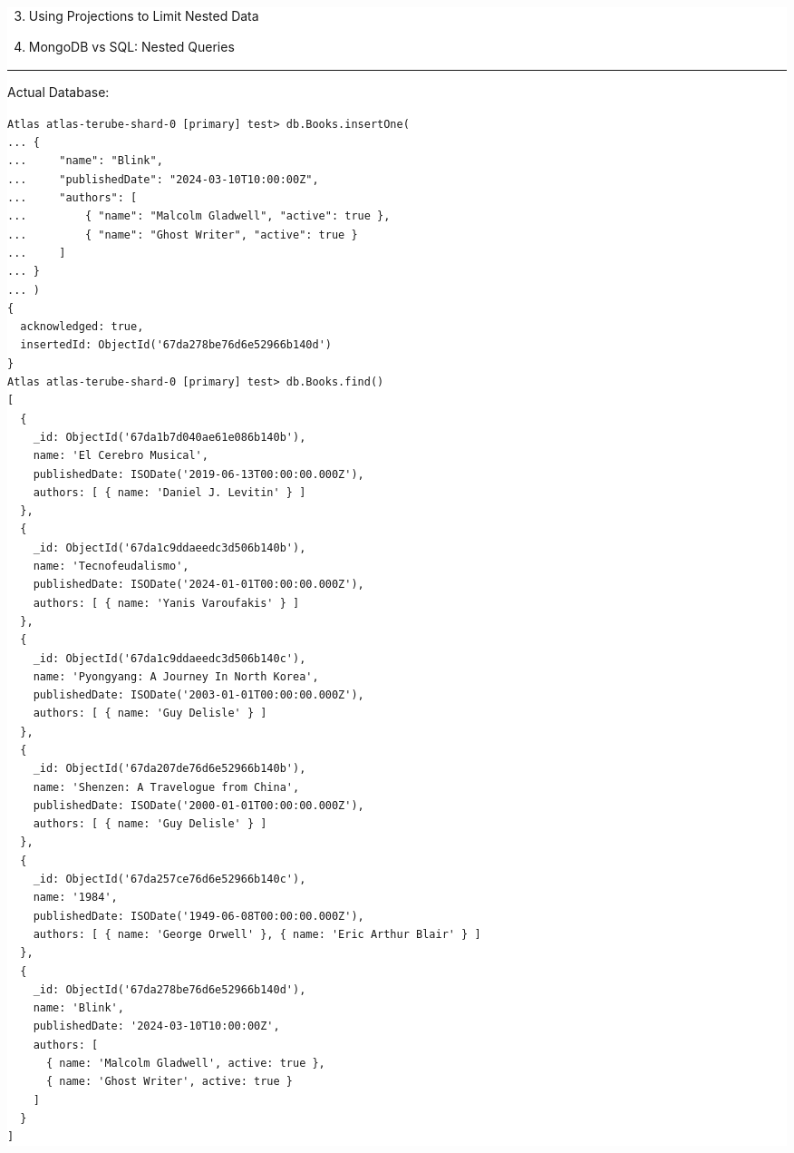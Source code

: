 3. Using Projections to Limit Nested Data

4. MongoDB vs SQL: Nested Queries

****

Actual Database:

```mongodb
Atlas atlas-terube-shard-0 [primary] test> db.Books.insertOne(
... {
...     "name": "Blink",
...     "publishedDate": "2024-03-10T10:00:00Z",
...     "authors": [
...         { "name": "Malcolm Gladwell", "active": true },
...         { "name": "Ghost Writer", "active": true }
...     ]
... }
... )
{
  acknowledged: true,
  insertedId: ObjectId('67da278be76d6e52966b140d')
}
Atlas atlas-terube-shard-0 [primary] test> db.Books.find()
[
  {
    _id: ObjectId('67da1b7d040ae61e086b140b'),
    name: 'El Cerebro Musical',
    publishedDate: ISODate('2019-06-13T00:00:00.000Z'),
    authors: [ { name: 'Daniel J. Levitin' } ]
  },
  {
    _id: ObjectId('67da1c9ddaeedc3d506b140b'),
    name: 'Tecnofeudalismo',
    publishedDate: ISODate('2024-01-01T00:00:00.000Z'),
    authors: [ { name: 'Yanis Varoufakis' } ]
  },
  {
    _id: ObjectId('67da1c9ddaeedc3d506b140c'),
    name: 'Pyongyang: A Journey In North Korea',
    publishedDate: ISODate('2003-01-01T00:00:00.000Z'),
    authors: [ { name: 'Guy Delisle' } ]
  },
  {
    _id: ObjectId('67da207de76d6e52966b140b'),
    name: 'Shenzen: A Travelogue from China',
    publishedDate: ISODate('2000-01-01T00:00:00.000Z'),
    authors: [ { name: 'Guy Delisle' } ]
  },
  {
    _id: ObjectId('67da257ce76d6e52966b140c'),
    name: '1984',
    publishedDate: ISODate('1949-06-08T00:00:00.000Z'),
    authors: [ { name: 'George Orwell' }, { name: 'Eric Arthur Blair' } ]
  },
  {
    _id: ObjectId('67da278be76d6e52966b140d'),
    name: 'Blink',
    publishedDate: '2024-03-10T10:00:00Z',
    authors: [
      { name: 'Malcolm Gladwell', active: true },
      { name: 'Ghost Writer', active: true }
    ]
  }
]
```
